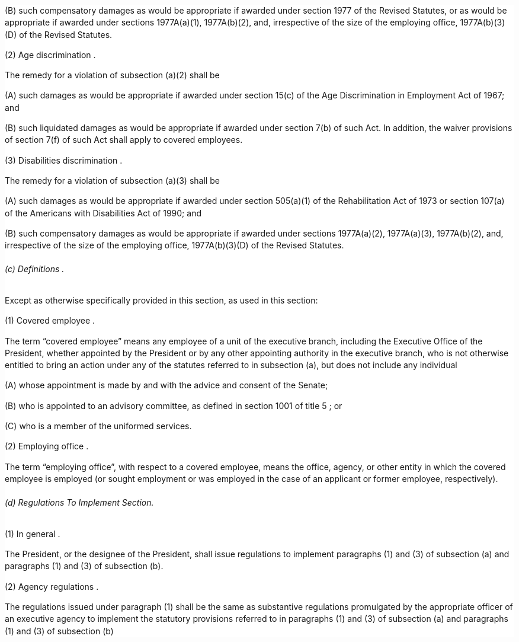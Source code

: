 (B) such compensatory damages as would be appropriate if awarded under section 1977 of the Revised Statutes, or as would be appropriate if awarded under sections 1977A(a)(1), 1977A(b)(2), and, irrespective of the size of the employing office, 1977A(b)(3)(D) of the Revised Statutes.

(2) Age discrimination .

The remedy for a violation of subsection (a)(2) shall be

(A) such damages as would be appropriate if awarded under section 15(c) of the Age Discrimination in Employment Act of 1967; and

(B) such liquidated damages as would be appropriate if awarded under section 7(b) of such Act. In addition, the waiver provisions of section 7(f) of such Act shall apply to covered employees.

(3) Disabilities discrimination .

The remedy for a violation of subsection (a)(3) shall be

(A) such damages as would be appropriate if awarded under section 505(a)(1) of the Rehabilitation Act of 1973 or section 107(a) of the Americans with Disabilities Act of 1990; and

(B) such compensatory damages as would be appropriate if awarded under sections 1977A(a)(2), 1977A(a)(3), 1977A(b)(2), and, irrespective of the size of the employing office, 1977A(b)(3)(D) of the Revised Statutes.

###### (c) Definitions .

Except as otherwise specifically provided in this section, as used in this section:

(1) Covered employee .

The term “covered employee” means any employee of a unit of the executive branch, including the Executive Office of the President, whether appointed by the President or by any other appointing authority in the executive branch, who is not otherwise entitled to bring an action under any of the statutes referred to in subsection (a), but does not include any individual

(A) whose appointment is made by and with the advice and consent of the Senate;

(B) who is appointed to an advisory committee, as defined in section 1001 of title 5 ; or

(C) who is a member of the uniformed services.

(2) Employing office .

The term “employing office”, with respect to a covered employee, means the office, agency, or other entity in which the covered employee is employed (or sought employment or was employed in the case of an applicant or former employee, respectively).

###### (d) Regulations To Implement Section.

(1) In general .

The President, or the designee of the President, shall issue regulations to implement paragraphs (1) and (3) of subsection (a) and paragraphs (1) and (3) of subsection (b).

(2) Agency regulations .

The regulations issued under paragraph (1) shall be the same as substantive regulations promulgated by the appropriate officer of an executive agency to implement the statutory provisions referred to in paragraphs (1) and (3) of subsection (a) and paragraphs (1) and (3) of subsection (b)
